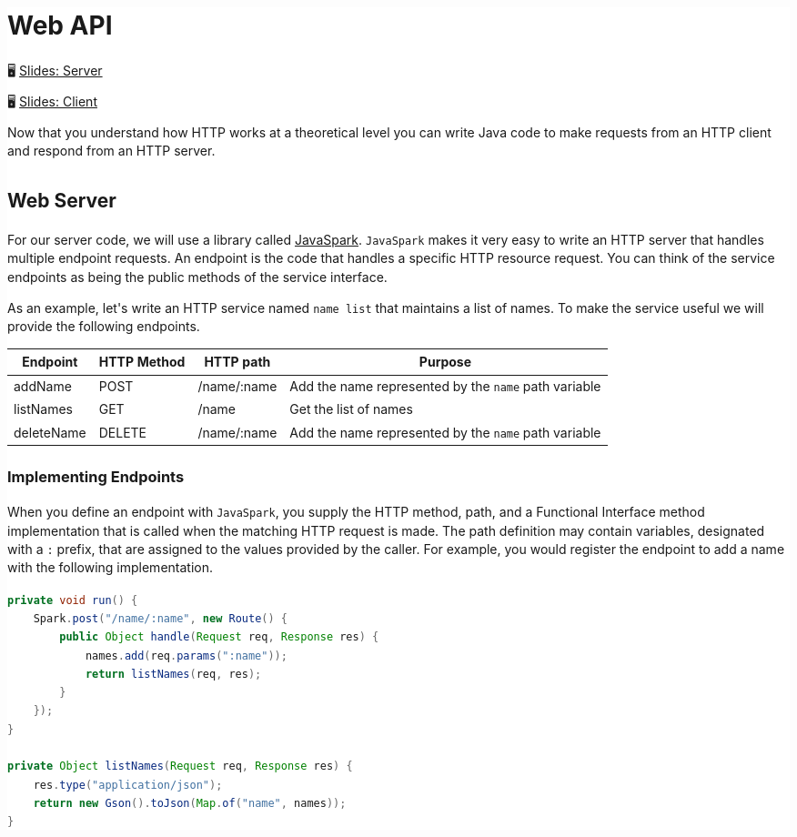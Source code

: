 # Web API

🖥️ [Slides: Server](https://docs.google.com/presentation/d/1Nvb0fUObt-An0nMOFEhgIufnSN6qpixF/edit?usp=sharing&ouid=114081115660452804792&rtpof=true&sd=true)

🖥️ [Slides: Client](https://docs.google.com/presentation/d/1P-qIn-6mrZ28UuRFtFMIvGnjygOtOzZ5/edit?usp=sharing&ouid=114081115660452804792&rtpof=true&sd=true)

Now that you understand how HTTP works at a theoretical level you can write Java code to make requests from an HTTP client and respond from an HTTP server.

## Web Server

For our server code, we will use a library called [JavaSpark](https://sparkjava.com/). `JavaSpark` makes it very easy to write an HTTP server that handles multiple endpoint requests. An endpoint is the code that handles a specific HTTP resource request. You can think of the service endpoints as being the public methods of the service interface.

As an example, let's write an HTTP service named `name list` that maintains a list of names. To make the service useful we will provide the following endpoints.

| Endpoint   | HTTP Method | HTTP path   | Purpose                                              |
| ---------- | ----------- | ----------- | ---------------------------------------------------- |
| addName    | POST        | /name/:name | Add the name represented by the `name` path variable |
| listNames  | GET         | /name       | Get the list of names                                |
| deleteName | DELETE      | /name/:name | Add the name represented by the `name` path variable |

### Implementing Endpoints

When you define an endpoint with `JavaSpark`, you supply the HTTP method, path, and a Functional Interface method implementation that is called when the matching HTTP request is made. The path definition may contain variables, designated with a `:` prefix, that are assigned to the values provided by the caller. For example, you would register the endpoint to add a name with the following implementation.

```java
private void run() {
    Spark.post("/name/:name", new Route() {
        public Object handle(Request req, Response res) {
            names.add(req.params(":name"));
            return listNames(req, res);
        }
    });
}

private Object listNames(Request req, Response res) {
    res.type("application/json");
    return new Gson().toJson(Map.of("name", names));
}
```
